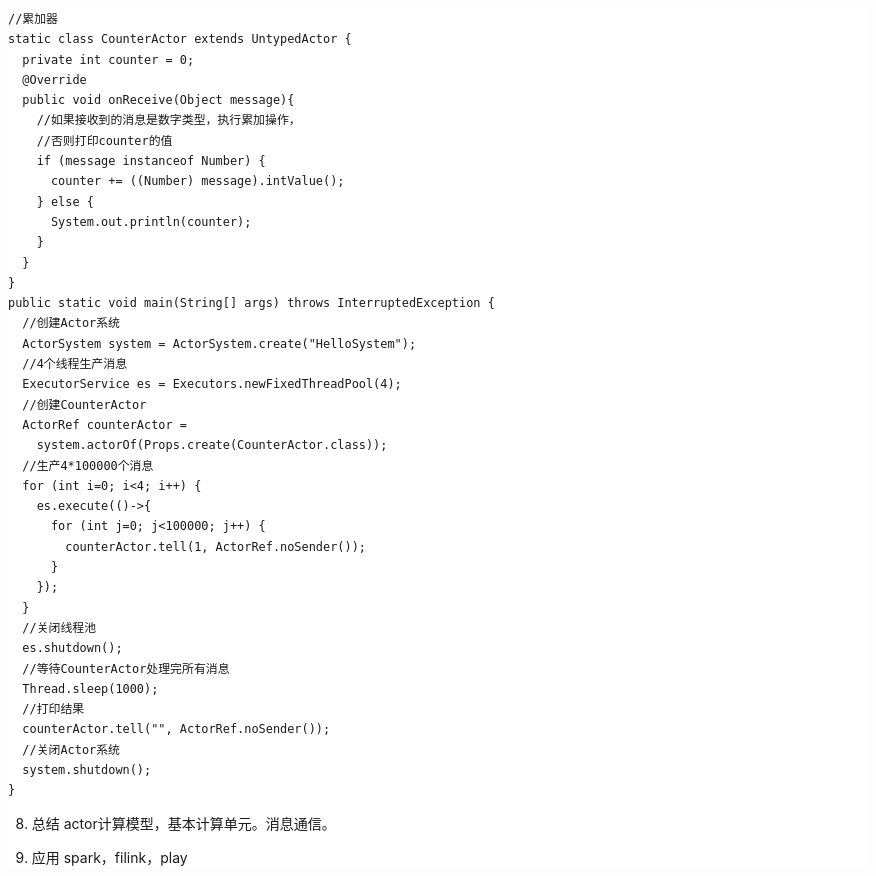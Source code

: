 ```
//累加器
static class CounterActor extends UntypedActor {
  private int counter = 0;
  @Override
  public void onReceive(Object message){
    //如果接收到的消息是数字类型，执行累加操作，
    //否则打印counter的值
    if (message instanceof Number) {
      counter += ((Number) message).intValue();
    } else {
      System.out.println(counter);
    }
  }
}
public static void main(String[] args) throws InterruptedException {
  //创建Actor系统
  ActorSystem system = ActorSystem.create("HelloSystem");
  //4个线程生产消息
  ExecutorService es = Executors.newFixedThreadPool(4);
  //创建CounterActor 
  ActorRef counterActor = 
    system.actorOf(Props.create(CounterActor.class));
  //生产4*100000个消息 
  for (int i=0; i<4; i++) {
    es.execute(()->{
      for (int j=0; j<100000; j++) {
        counterActor.tell(1, ActorRef.noSender());
      }
    });
  }
  //关闭线程池
  es.shutdown();
  //等待CounterActor处理完所有消息
  Thread.sleep(1000);
  //打印结果
  counterActor.tell("", ActorRef.noSender());
  //关闭Actor系统
  system.shutdown();
}
```
8. 总结
actor计算模型，基本计算单元。消息通信。

9. 应用
spark，filink，play